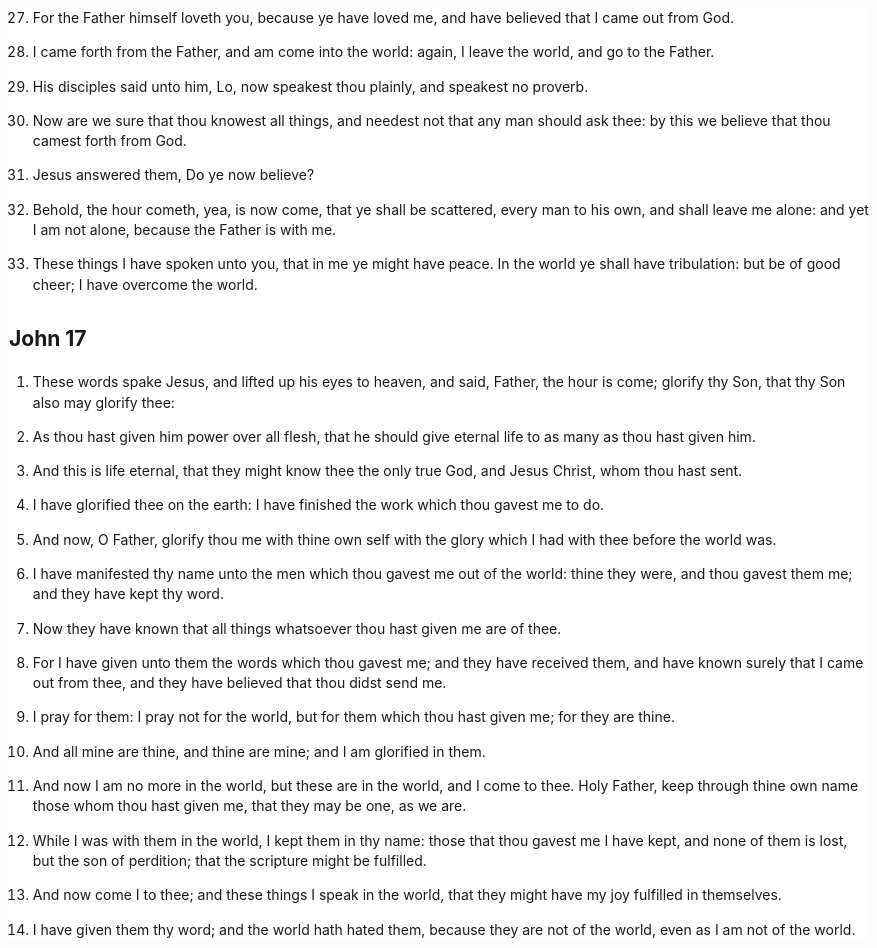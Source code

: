 27. For the Father himself loveth you, because ye have loved me, and have believed that I came out from God.

28. I came forth from the Father, and am come into the world: again, I leave the world, and go to the Father.

29. His disciples said unto him, Lo, now speakest thou plainly, and speakest no proverb.

30. Now are we sure that thou knowest all things, and needest not that any man should ask thee: by this we believe that thou camest forth from God.

31. Jesus answered them, Do ye now believe?

32. Behold, the hour cometh, yea, is now come, that ye shall be scattered, every man to his own, and shall leave me alone: and yet I am not alone, because the Father is with me.

33. These things I have spoken unto you, that in me ye might have peace. In the world ye shall have tribulation: but be of good cheer; I have overcome the world. 

## John 17

1. These words spake Jesus, and lifted up his eyes to heaven, and said, Father, the hour is come; glorify thy Son, that thy Son also may glorify thee:

2. As thou hast given him power over all flesh, that he should give eternal life to as many as thou hast given him.

3. And this is life eternal, that they might know thee the only true God, and Jesus Christ, whom thou hast sent.

4. I have glorified thee on the earth: I have finished the work which thou gavest me to do.

5. And now, O Father, glorify thou me with thine own self with the glory which I had with thee before the world was.

6. I have manifested thy name unto the men which thou gavest me out of the world: thine they were, and thou gavest them me; and they have kept thy word.

7. Now they have known that all things whatsoever thou hast given me are of thee.

8. For I have given unto them the words which thou gavest me; and they have received them, and have known surely that I came out from thee, and they have believed that thou didst send me.

9. I pray for them: I pray not for the world, but for them which thou hast given me; for they are thine.

10. And all mine are thine, and thine are mine; and I am glorified in them.

11. And now I am no more in the world, but these are in the world, and I come to thee. Holy Father, keep through thine own name those whom thou hast given me, that they may be one, as we are.

12. While I was with them in the world, I kept them in thy name: those that thou gavest me I have kept, and none of them is lost, but the son of perdition; that the scripture might be fulfilled.

13. And now come I to thee; and these things I speak in the world, that they might have my joy fulfilled in themselves.

14. I have given them thy word; and the world hath hated them, because they are not of the world, even as I am not of the world.
